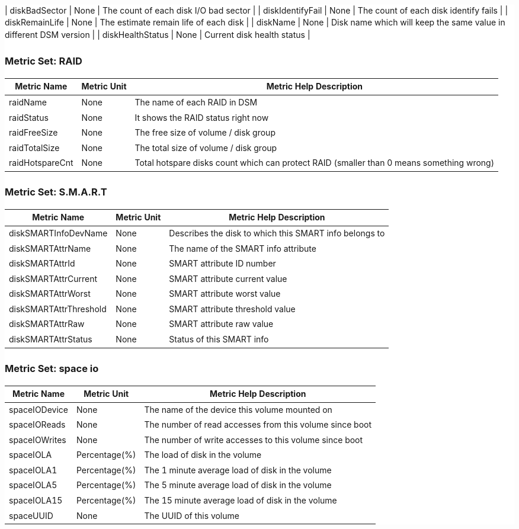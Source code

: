 | diskBadSector    | None        | The count of each disk I/O bad sector                             |
| diskIdentifyFail | None        | The count of each disk identify fails                             |
| diskRemainLife   | None        | The estimate remain life of each disk                             |
| diskName         | None        | Disk name which will keep the same value in different DSM version |
| diskHealthStatus | None        | Current disk health status                                        |

### Metric Set: RAID

| Metric Name     | Metric Unit | Metric Help Description                                                                  |
|-----------------|-------------|------------------------------------------------------------------------------------------|
| raidName        | None        | The name of each RAID in DSM                                                             |
| raidStatus      | None        | It shows the RAID status right now                                                       |
| raidFreeSize    | None        | The free size of volume / disk group                                                     |
| raidTotalSize   | None        | The total size of volume / disk group                                                    |
| raidHotspareCnt | None        | Total hotspare disks count which can protect RAID (smaller than 0 means something wrong) |

### Metric Set: S.M.A.R.T

| Metric Name            | Metric Unit | Metric Help Description                                |
|------------------------|-------------|--------------------------------------------------------|
| diskSMARTInfoDevName   | None        | Describes the disk to which this SMART info belongs to |
| diskSMARTAttrName      | None        | The name of the SMART info attribute                   |
| diskSMARTAttrId        | None        | SMART attribute ID number                              |
| diskSMARTAttrCurrent   | None        | SMART attribute current value                          |
| diskSMARTAttrWorst     | None        | SMART attribute worst value                            |
| diskSMARTAttrThreshold | None        | SMART attribute threshold value                        |
| diskSMARTAttrRaw       | None        | SMART attribute raw value                              |
| diskSMARTAttrStatus    | None        | Status of this SMART info                              |

### Metric Set: space io

| Metric Name   | Metric Unit   | Metric Help Description                                 |
|---------------|---------------|---------------------------------------------------------|
| spaceIODevice | None          | The name of the device this volume mounted on           |
| spaceIOReads  | None          | The number of read accesses from this volume since boot |
| spaceIOWrites | None          | The number of write accesses to this volume since boot  |
| spaceIOLA     | Percentage(%) | The load of disk in the volume                          |
| spaceIOLA1    | Percentage(%) | The 1 minute average load of disk in the volume         |
| spaceIOLA5    | Percentage(%) | The 5 minute average load of disk in the volume         |
| spaceIOLA15   | Percentage(%) | The 15 minute average load of disk in the volume        |
| spaceUUID     | None          | The UUID of this volume                                 |
